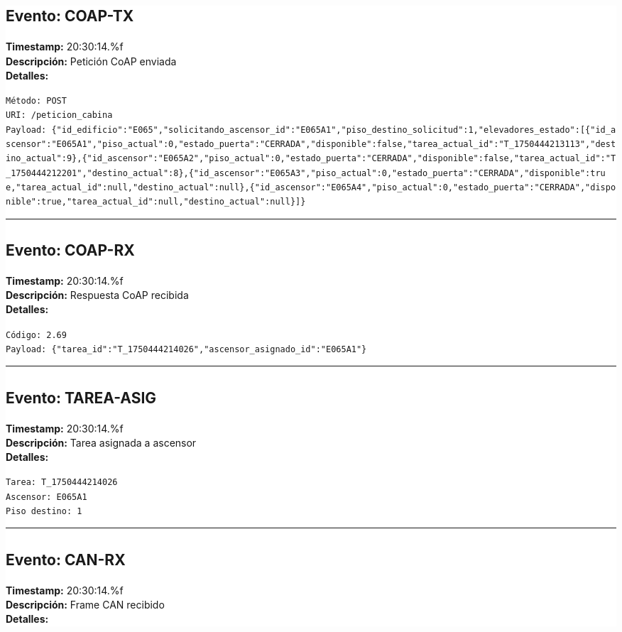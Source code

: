 
## Evento: COAP-TX

**Timestamp:** 20:30:14.%f  
**Descripción:** Petición CoAP enviada  
**Detalles:**

```
Método: POST
URI: /peticion_cabina
Payload: {"id_edificio":"E065","solicitando_ascensor_id":"E065A1","piso_destino_solicitud":1,"elevadores_estado":[{"id_ascensor":"E065A1","piso_actual":0,"estado_puerta":"CERRADA","disponible":false,"tarea_actual_id":"T_1750444213113","destino_actual":9},{"id_ascensor":"E065A2","piso_actual":0,"estado_puerta":"CERRADA","disponible":false,"tarea_actual_id":"T_1750444212201","destino_actual":8},{"id_ascensor":"E065A3","piso_actual":0,"estado_puerta":"CERRADA","disponible":true,"tarea_actual_id":null,"destino_actual":null},{"id_ascensor":"E065A4","piso_actual":0,"estado_puerta":"CERRADA","disponible":true,"tarea_actual_id":null,"destino_actual":null}]}
```

---

## Evento: COAP-RX

**Timestamp:** 20:30:14.%f  
**Descripción:** Respuesta CoAP recibida  
**Detalles:**

```
Código: 2.69
Payload: {"tarea_id":"T_1750444214026","ascensor_asignado_id":"E065A1"}
```

---

## Evento: TAREA-ASIG

**Timestamp:** 20:30:14.%f  
**Descripción:** Tarea asignada a ascensor  
**Detalles:**

```
Tarea: T_1750444214026
Ascensor: E065A1
Piso destino: 1
```

---

## Evento: CAN-RX

**Timestamp:** 20:30:14.%f  
**Descripción:** Frame CAN recibido  
**Detalles:**
